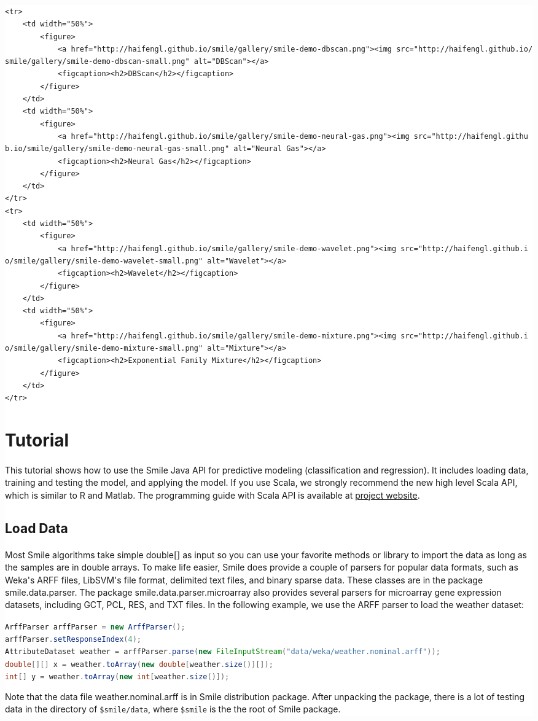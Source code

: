     <tr>
        <td width="50%">
            <figure>
                <a href="http://haifengl.github.io/smile/gallery/smile-demo-dbscan.png"><img src="http://haifengl.github.io/smile/gallery/smile-demo-dbscan-small.png" alt="DBScan"></a>
                <figcaption><h2>DBScan</h2></figcaption>
            </figure>
        </td>
        <td width="50%">
            <figure>
                <a href="http://haifengl.github.io/smile/gallery/smile-demo-neural-gas.png"><img src="http://haifengl.github.io/smile/gallery/smile-demo-neural-gas-small.png" alt="Neural Gas"></a>
                <figcaption><h2>Neural Gas</h2></figcaption>
            </figure>
        </td>
    </tr>
    <tr>
        <td width="50%">
            <figure>
                <a href="http://haifengl.github.io/smile/gallery/smile-demo-wavelet.png"><img src="http://haifengl.github.io/smile/gallery/smile-demo-wavelet-small.png" alt="Wavelet"></a>
                <figcaption><h2>Wavelet</h2></figcaption>
            </figure>
        </td>
        <td width="50%">
            <figure>
                <a href="http://haifengl.github.io/smile/gallery/smile-demo-mixture.png"><img src="http://haifengl.github.io/smile/gallery/smile-demo-mixture-small.png" alt="Mixture"></a>
                <figcaption><h2>Exponential Family Mixture</h2></figcaption>
            </figure>
        </td>
    </tr>
</table>

Tutorial
========
This tutorial shows how to use the Smile Java API for predictive modeling
(classification and regression). It includes loading data, training
and testing the model, and applying the model. If you use Scala, we
strongly recommend the new high level Scala API, which is similar to
R and Matlab. The programming guide with Scala API is available at
[project website](http://haifengl.github.io/smile/).

## Load Data
Most Smile algorithms take simple double[] as input so you can use your favorite methods or library to import the data as long as the samples are in double arrays. To make life easier, Smile does provide a couple of parsers for popular data formats, such as Weka's ARFF files, LibSVM's file format, delimited text files, and binary sparse data. These classes are in the package smile.data.parser. The package smile.data.parser.microarray also provides several parsers for microarray gene expression datasets, including GCT, PCL, RES, and TXT files. In the following example, we use the ARFF parser to load the weather dataset:
```java
ArffParser arffParser = new ArffParser();
arffParser.setResponseIndex(4);
AttributeDataset weather = arffParser.parse(new FileInputStream("data/weka/weather.nominal.arff"));
double[][] x = weather.toArray(new double[weather.size()][]);
int[] y = weather.toArray(new int[weather.size()]);
```
Note that the data file weather.nominal.arff is in Smile distribution package.
After unpacking the package, there is a lot of testing data in the directory of
`$smile/data`, where `$smile` is the the root of Smile package.
